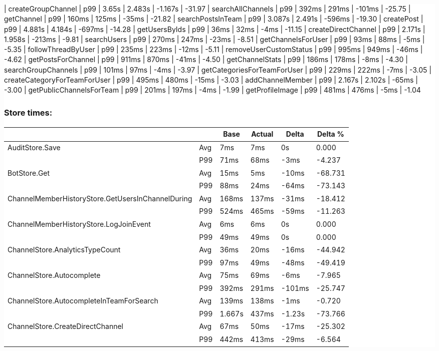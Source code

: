 | createGroupChannel | p99 | 3.65s | 2.483s | -1.167s | -31.97
| searchAllChannels | p99 | 392ms | 291ms | -101ms | -25.75
| getChannel | p99 | 160ms | 125ms | -35ms | -21.82
| searchPostsInTeam | p99 | 3.087s | 2.491s | -596ms | -19.30
| createPost | p99 | 4.881s | 4.184s | -697ms | -14.28
| getUsersByIds | p99 | 36ms | 32ms | -4ms | -11.15
| createDirectChannel | p99 | 2.171s | 1.958s | -213ms | -9.81
| searchUsers | p99 | 270ms | 247ms | -23ms | -8.51
| getChannelsForUser | p99 | 93ms | 88ms | -5ms | -5.35
| followThreadByUser | p99 | 235ms | 223ms | -12ms | -5.11
| removeUserCustomStatus | p99 | 995ms | 949ms | -46ms | -4.62
| getPostsForChannel | p99 | 911ms | 870ms | -41ms | -4.50
| getChannelStats | p99 | 186ms | 178ms | -8ms | -4.30
| searchGroupChannels | p99 | 101ms | 97ms | -4ms | -3.97
| getCategoriesForTeamForUser | p99 | 229ms | 222ms | -7ms | -3.05
| createCategoryForTeamForUser | p99 | 495ms | 480ms | -15ms | -3.03
| addChannelMember | p99 | 2.167s | 2.102s | -65ms | -3.00
| getPublicChannelsForTeam | p99 | 201ms | 197ms | -4ms | -1.99
| getProfileImage | p99 | 481ms | 476ms | -5ms | -1.04
### Store times:
| | | Base | Actual | Delta | Delta % |
| --- | --- | --- | --- | --- | --- |
| AuditStore.Save |  Avg| 7ms| 7ms | 0s | 0.000
| |  P99| 71ms| 68ms | -3ms | -4.237
| BotStore.Get |  Avg| 15ms| 5ms | -10ms | -68.731
| |  P99| 88ms| 24ms | -64ms | -73.143
| ChannelMemberHistoryStore.GetUsersInChannelDuring |  Avg| 168ms| 137ms | -31ms | -18.412
| |  P99| 524ms| 465ms | -59ms | -11.263
| ChannelMemberHistoryStore.LogJoinEvent |  Avg| 6ms| 6ms | 0s | 0.000
| |  P99| 49ms| 49ms | 0s | 0.000
| ChannelStore.AnalyticsTypeCount |  Avg| 36ms| 20ms | -16ms | -44.942
| |  P99| 97ms| 49ms | -48ms | -49.419
| ChannelStore.Autocomplete |  Avg| 75ms| 69ms | -6ms | -7.965
| |  P99| 392ms| 291ms | -101ms | -25.747
| ChannelStore.AutocompleteInTeamForSearch |  Avg| 139ms| 138ms | -1ms | -0.720
| |  P99| 1.667s| 437ms | -1.23s | -73.766
| ChannelStore.CreateDirectChannel |  Avg| 67ms| 50ms | -17ms | -25.302
| |  P99| 442ms| 413ms | -29ms | -6.564